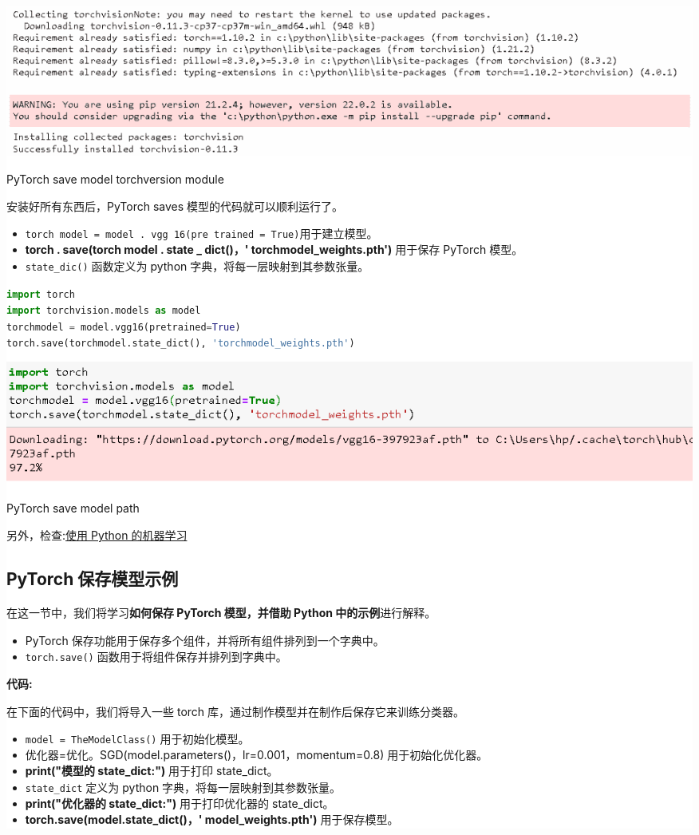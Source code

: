 ![PyTorch save model torchversion module](img/51653d3f6f043bb4cb7cd008360633f8.png "Pytorch save model torchversion module")

PyTorch save model torchversion module

安装好所有东西后，PyTorch saves 模型的代码就可以顺利运行了。

*   `torch model = model . vgg 16(pre trained = True)`用于建立模型。
*   **torch . save(torch model . state _ dict()，' torchmodel_weights.pth')** 用于保存 PyTorch 模型。
*   `state_dic()` 函数定义为 python 字典，将每一层映射到其参数张量。

```py
import torch
import torchvision.models as model
torchmodel = model.vgg16(pretrained=True)
torch.save(torchmodel.state_dict(), 'torchmodel_weights.pth')
```

![PyTorch save model path](img/7c5153d6a4909503206e805915b78bca.png "PyTorch save model path")

PyTorch save model path

另外，检查:[使用 Python 的机器学习](https://pythonguides.com/machine-learning-using-python/)

## PyTorch 保存模型示例

在这一节中，我们将学习**如何保存 PyTorch 模型，并借助 Python 中的示例**进行解释。

*   PyTorch 保存功能用于保存多个组件，并将所有组件排列到一个字典中。
*   `torch.save()` 函数用于将组件保存并排列到字典中。

**代码:**

在下面的代码中，我们将导入一些 torch 库，通过制作模型并在制作后保存它来训练分类器。

*   `model = TheModelClass()` 用于初始化模型。
*   优化器=优化。SGD(model.parameters()，lr=0.001，momentum=0.8) 用于初始化优化器。
*   **print("模型的 state_dict:")** 用于打印 state_dict。
*   `state_dict` 定义为 python 字典，将每一层映射到其参数张量。
*   **print("优化器的 state_dict:")** 用于打印优化器的 state_dict。
*   **torch.save(model.state_dict()，' model_weights.pth')** 用于保存模型。
